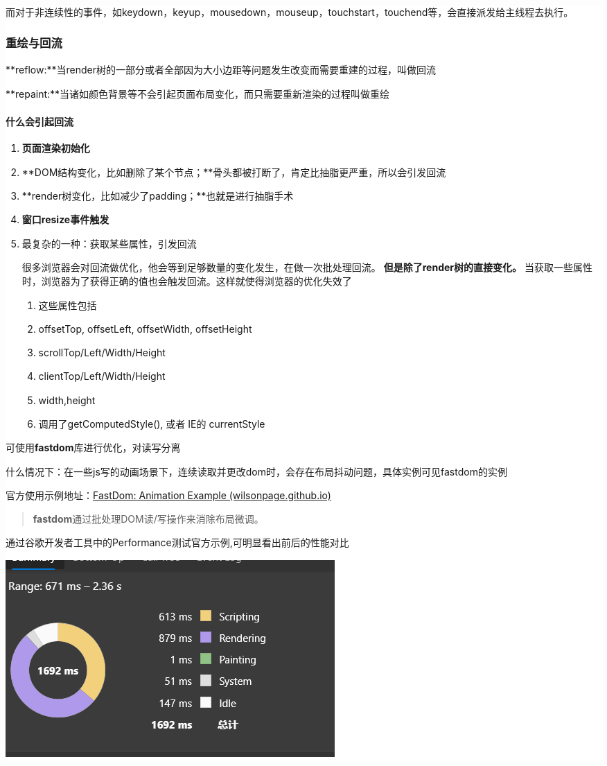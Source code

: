 而对于非连续性的事件，如keydown，keyup，mousedown，mouseup，touchstart，touchend等，会直接派发给主线程去执行。



### 重绘与回流

**reflow:**当render树的一部分或者全部因为大小边距等问题发生改变而需要重建的过程，叫做回流

**repaint:**当诸如颜色背景等不会引起页面布局变化，而只需要重新渲染的过程叫做重绘

#### 什么会引起回流

1. **页面渲染初始化**

2. **DOM结构变化，比如删除了某个节点；**骨头都被打断了，肯定比抽脂更严重，所以会引发回流

3. **render树变化，比如减少了padding；**也就是进行抽脂手术

4. **窗口resize事件触发**

5. 最复杂的一种：获取某些属性，引发回流 

   很多浏览器会对回流做优化，他会等到足够数量的变化发生，在做一次批处理回流。 **但是除了render树的直接变化。** 当获取一些属性时，浏览器为了获得正确的值也会触发回流。这样就使得浏览器的优化失效了

   1. 这些属性包括

   2. offsetTop, offsetLeft, offsetWidth, offsetHeight
   3. scrollTop/Left/Width/Height
   4. clientTop/Left/Width/Height
   5. width,height
   6. 调用了getComputedStyle(), 或者 IE的 currentStyle

可使用**fastdom**库进行优化，对读写分离

什么情况下：在一些js写的动画场景下，连续读取并更改dom时，会存在布局抖动问题，具体实例可见fastdom的实例

官方使用示例地址：[FastDom: Animation Example (wilsonpage.github.io)](http://wilsonpage.github.io/fastdom/examples/animation.html)

> **fastdom**通过批处理DOM读/写操作来消除布局微调。

通过谷歌开发者工具中的Performance测试官方示例,可明显看出前后的性能对比



![image-20210623165458604](image-20210623165458604.png)
